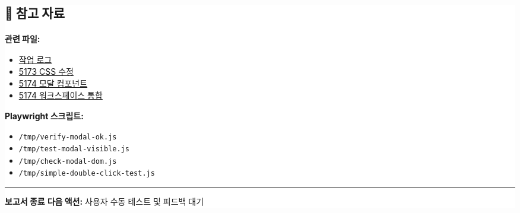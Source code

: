 
## 📝 참고 자료

**관련 파일:**
- [작업 로그](/workspaces/Routing_ML_4/WORK_LOG_2025-10-07.md)
- [5173 CSS 수정](/workspaces/Routing_ML_4/frontend-prediction/src/index.css#L5465-L5470)
- [5174 모달 컴포넌트](/workspaces/Routing_ML_4/frontend-training/src/components/modals/FilePropertyModal.tsx)
- [5174 워크스페이스 통합](/workspaces/Routing_ML_4/frontend-training/src/components/workspaces/AlgorithmVisualizationWorkspace.tsx#L272)

**Playwright 스크립트:**
- `/tmp/verify-modal-ok.js`
- `/tmp/test-modal-visible.js`
- `/tmp/check-modal-dom.js`
- `/tmp/simple-double-click-test.js`

---

**보고서 종료**
**다음 액션:** 사용자 수동 테스트 및 피드백 대기

